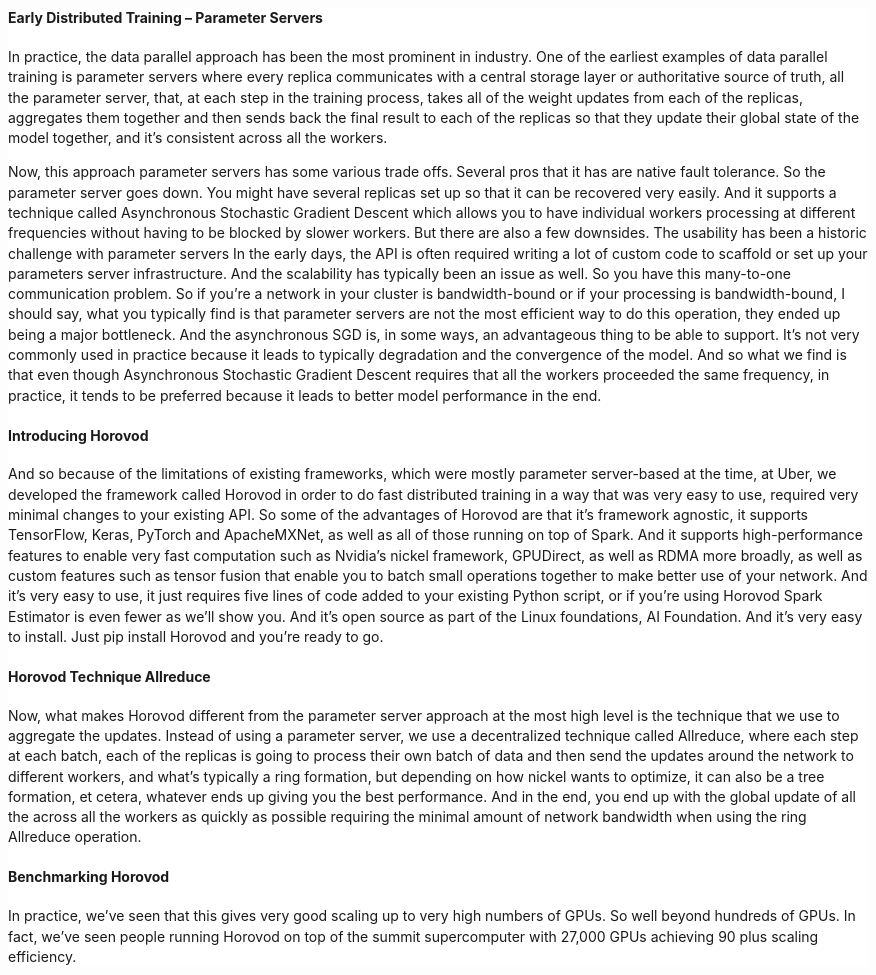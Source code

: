 #### Early Distributed Training – Parameter Servers 

In practice, the data parallel approach has been the most prominent in industry. One of the earliest examples of data parallel training is parameter servers where every replica communicates with a central storage layer or authoritative source of truth, all the parameter server, that, at each step in the training process, takes all of the weight updates from each of the replicas, aggregates them together and then sends back the final result to each of the replicas so that they update their global state of the model together, and it’s consistent across all the workers.

Now, this approach parameter servers has some various trade offs. Several pros that it has are native fault tolerance. So the parameter server goes down. You might have several replicas set up so that it can be recovered very easily. And it supports a technique called Asynchronous Stochastic Gradient Descent which allows you to have individual workers processing at different frequencies without having to be blocked by slower workers. But there are also a few downsides. The usability has been a historic challenge with parameter servers In the early days, the API is often required writing a lot of custom code to scaffold or set up your parameters server infrastructure. And the scalability has typically been an issue as well. So you have this many-to-one communication problem. So if you’re a network in your cluster is bandwidth-bound or if your processing is bandwidth-bound, I should say, what you typically find is that parameter servers are not the most efficient way to do this operation, they ended up being a major bottleneck. And the asynchronous SGD is, in some ways, an advantageous thing to be able to support. It’s not very commonly used in practice because it leads to typically degradation and the convergence of the model. And so what we find is that even though Asynchronous Stochastic Gradient Descent requires that all the workers proceeded the same frequency, in practice, it tends to be preferred because it leads to better model performance in the end.

#### Introducing Horovod 

And so because of the limitations of existing frameworks, which were mostly parameter server-based at the time, at Uber, we developed the framework called Horovod in order to do fast distributed training in a way that was very easy to use, required very minimal changes to your existing API. So some of the advantages of Horovod are that it’s framework agnostic, it supports TensorFlow, Keras, PyTorch and ApacheMXNet, as well as all of those running on top of Spark. And it supports high-performance features to enable very fast computation such as Nvidia’s nickel framework, GPUDirect, as well as RDMA more broadly, as well as custom features such as tensor fusion that enable you to batch small operations together to make better use of your network. And it’s very easy to use, it just requires five lines of code added to your existing Python script, or if you’re using Horovod Spark Estimator is even fewer as we’ll show you. And it’s open source as part of the Linux foundations, AI Foundation. And it’s very easy to install. Just pip install Horovod and you’re ready to go.

#### Horovod Technique Allreduce 

Now, what makes Horovod different from the parameter server approach at the most high level is the technique that we use to aggregate the updates. Instead of using a parameter server, we use a decentralized technique called Allreduce, where each step at each batch, each of the replicas is going to process their own batch of data and then send the updates around the network to different workers, and what’s typically a ring formation, but depending on how nickel wants to optimize, it can also be a tree formation, et cetera, whatever ends up giving you the best performance. And in the end, you end up with the global update of all the across all the workers as quickly as possible requiring the minimal amount of network bandwidth when using the ring Allreduce operation.

#### Benchmarking Horovod 

In practice, we’ve seen that this gives very good scaling up to very high numbers of GPUs. So well beyond hundreds of GPUs. In fact, we’ve seen people running Horovod on top of the summit supercomputer with 27,000 GPUs achieving 90 plus scaling efficiency.
